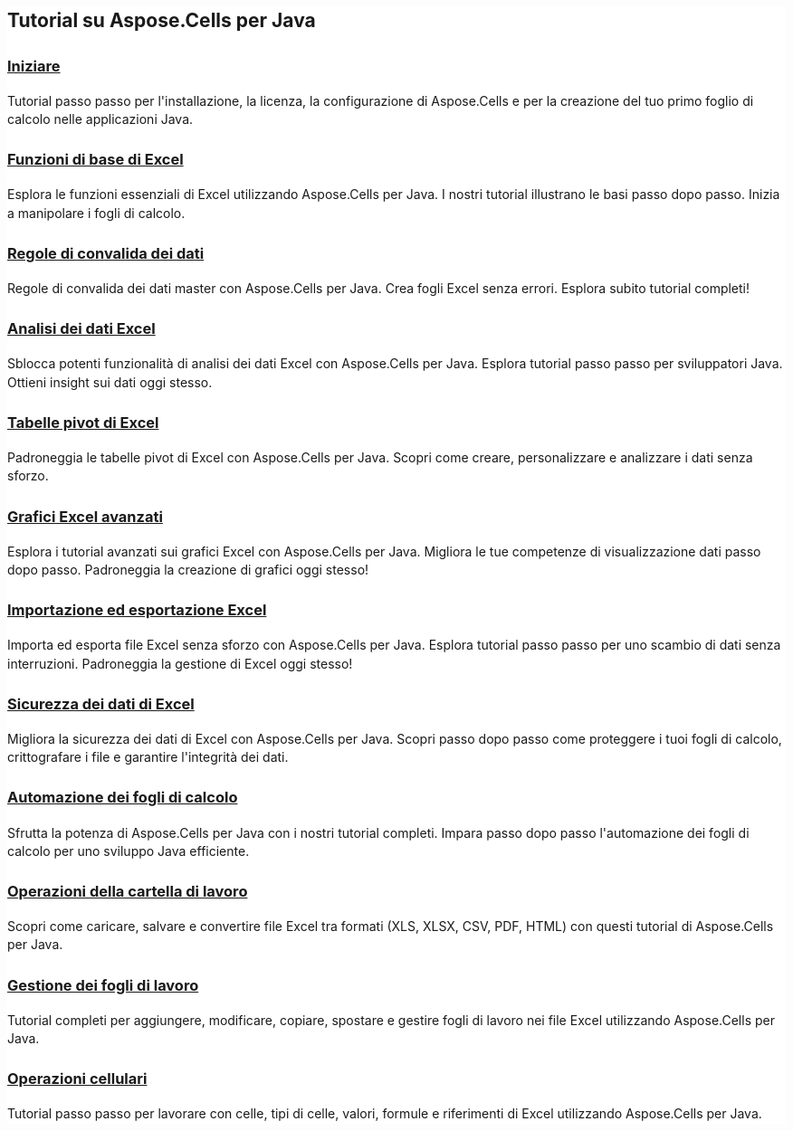 ## Tutorial su Aspose.Cells per Java
### [Iniziare](./getting-started/)
Tutorial passo passo per l'installazione, la licenza, la configurazione di Aspose.Cells e per la creazione del tuo primo foglio di calcolo nelle applicazioni Java.
### [Funzioni di base di Excel](./basic-excel-functions/)
Esplora le funzioni essenziali di Excel utilizzando Aspose.Cells per Java. I nostri tutorial illustrano le basi passo dopo passo. Inizia a manipolare i fogli di calcolo.
### [Regole di convalida dei dati](./data-validation-rules/)
Regole di convalida dei dati master con Aspose.Cells per Java. Crea fogli Excel senza errori. Esplora subito tutorial completi!
### [Analisi dei dati Excel](./excel-data-analysis/)
Sblocca potenti funzionalità di analisi dei dati Excel con Aspose.Cells per Java. Esplora tutorial passo passo per sviluppatori Java. Ottieni insight sui dati oggi stesso. 
### [Tabelle pivot di Excel](./excel-pivot-tables/)
Padroneggia le tabelle pivot di Excel con Aspose.Cells per Java. Scopri come creare, personalizzare e analizzare i dati senza sforzo.
### [Grafici Excel avanzati](./advanced-excel-charts/)
Esplora i tutorial avanzati sui grafici Excel con Aspose.Cells per Java. Migliora le tue competenze di visualizzazione dati passo dopo passo. Padroneggia la creazione di grafici oggi stesso!
### [Importazione ed esportazione Excel](./excel-import-export/)
Importa ed esporta file Excel senza sforzo con Aspose.Cells per Java. Esplora tutorial passo passo per uno scambio di dati senza interruzioni. Padroneggia la gestione di Excel oggi stesso!
### [Sicurezza dei dati di Excel](./excel-data-security/)
Migliora la sicurezza dei dati di Excel con Aspose.Cells per Java. Scopri passo dopo passo come proteggere i tuoi fogli di calcolo, crittografare i file e garantire l'integrità dei dati.
### [Automazione dei fogli di calcolo](./spreadsheet-automation/)
Sfrutta la potenza di Aspose.Cells per Java con i nostri tutorial completi. Impara passo dopo passo l'automazione dei fogli di calcolo per uno sviluppo Java efficiente.
### [Operazioni della cartella di lavoro](./workbook-operations/)
Scopri come caricare, salvare e convertire file Excel tra formati (XLS, XLSX, CSV, PDF, HTML) con questi tutorial di Aspose.Cells per Java.

### [Gestione dei fogli di lavoro](./worksheet-management/)
Tutorial completi per aggiungere, modificare, copiare, spostare e gestire fogli di lavoro nei file Excel utilizzando Aspose.Cells per Java.

### [Operazioni cellulari](./cell-operations/)
Tutorial passo passo per lavorare con celle, tipi di celle, valori, formule e riferimenti di Excel utilizzando Aspose.Cells per Java.
